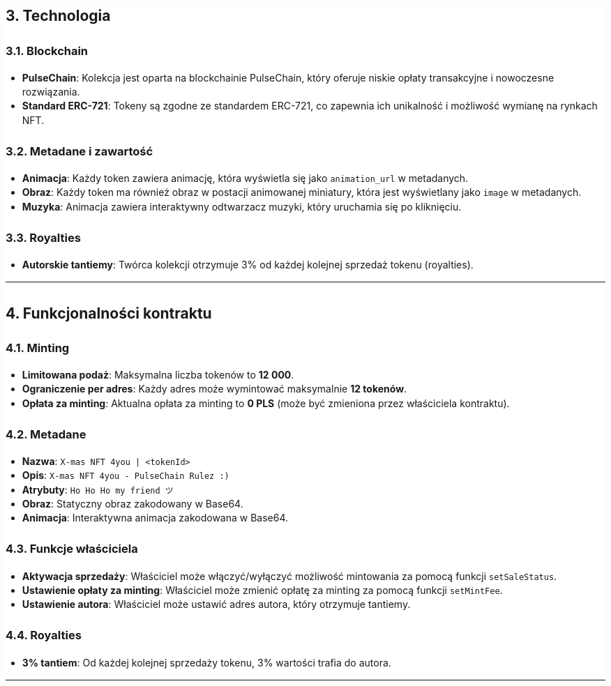 
## **3. Technologia**

### **3.1. Blockchain**
- **PulseChain**: Kolekcja jest oparta na blockchainie PulseChain, który oferuje niskie opłaty transakcyjne i nowoczesne rozwiązania.
- **Standard ERC-721**: Tokeny są zgodne ze standardem ERC-721, co zapewnia ich unikalność i możliwość wymianę na rynkach NFT.

### **3.2. Metadane i zawartość**
- **Animacja**: Każdy token zawiera animację, która wyświetla się jako `animation_url` w metadanych.
- **Obraz**: Każdy token ma również obraz w postacji animowanej miniatury, która jest wyświetlany jako `image` w metadanych.
- **Muzyka**: Animacja zawiera interaktywny odtwarzacz muzyki, który uruchamia się po kliknięciu.

### **3.3. Royalties**
- **Autorskie tantiemy**: Twórca kolekcji otrzymuje 3% od każdej kolejnej sprzedaż tokenu (royalties).

---

## **4. Funkcjonalności kontraktu**

### **4.1. Minting**
- **Limitowana podaż**: Maksymalna liczba tokenów to **12 000**.
- **Ograniczenie per adres**: Każdy adres może wymintować maksymalnie **12 tokenów**.
- **Opłata za minting**: Aktualna opłata za minting to **0 PLS** (może być zmieniona przez właściciela kontraktu).

### **4.2. Metadane**
- **Nazwa**: `X-mas NFT 4you | <tokenId>`
- **Opis**: `X-mas NFT 4you - PulseChain Rulez :)`
- **Atrybuty**: `Ho Ho Ho my friend ツ`
- **Obraz**: Statyczny obraz zakodowany w Base64.
- **Animacja**: Interaktywna animacja zakodowana w Base64.

### **4.3. Funkcje właściciela**
- **Aktywacja sprzedaży**: Właściciel może włączyć/wyłączyć możliwość mintowania za pomocą funkcji `setSaleStatus`.
- **Ustawienie opłaty za minting**: Właściciel może zmienić opłatę za minting za pomocą funkcji `setMintFee`.
- **Ustawienie autora**: Właściciel może ustawić adres autora, który otrzymuje tantiemy.

### **4.4. Royalties**
- **3% tantiem**: Od każdej kolejnej sprzedaży tokenu, 3% wartości trafia do autora.

---

